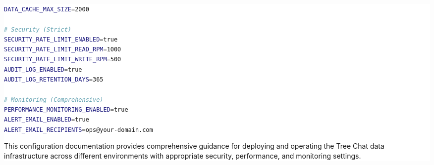 ```bash
DATA_CACHE_MAX_SIZE=2000

# Security (Strict)
SECURITY_RATE_LIMIT_ENABLED=true
SECURITY_RATE_LIMIT_READ_RPM=1000
SECURITY_RATE_LIMIT_WRITE_RPM=500
AUDIT_LOG_ENABLED=true
AUDIT_LOG_RETENTION_DAYS=365

# Monitoring (Comprehensive)
PERFORMANCE_MONITORING_ENABLED=true
ALERT_EMAIL_ENABLED=true
ALERT_EMAIL_RECIPIENTS=ops@your-domain.com
```

This configuration documentation provides comprehensive guidance for deploying and operating the Tree Chat data infrastructure across different environments with appropriate security, performance, and monitoring settings.